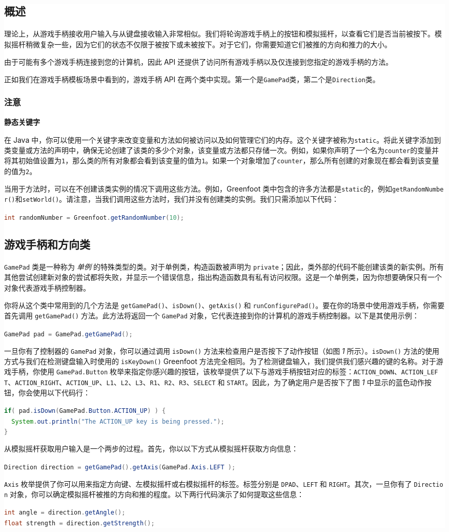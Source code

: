## 概述

理论上，从游戏手柄接收用户输入与从键盘接收输入非常相似。我们将轮询游戏手柄上的按钮和模拟摇杆，以查看它们是否当前被按下。模拟摇杆稍微复杂一些，因为它们的状态不仅限于被按下或未被按下。对于它们，你需要知道它们被推的方向和推力的大小。

由于可能有多个游戏手柄连接到您的计算机，因此 API 还提供了访问所有游戏手柄以及仅连接到您指定的游戏手柄的方法。

正如我们在游戏手柄模板场景中看到的，游戏手柄 API 在两个类中实现。第一个是`GamePad`类，第二个是`Direction`类。

### 注意

**静态关键字**

在 Java 中，你可以使用一个关键字来改变变量和方法如何被访问以及如何管理它们的内存。这个关键字被称为`static`。将此关键字添加到类变量或方法的声明中，确保无论创建了该类的多少个对象，该变量或方法都只存储一次。例如，如果你声明了一个名为`counter`的变量并将其初始值设置为`1`，那么类的所有对象都会看到该变量的值为`1`。如果一个对象增加了`counter`，那么所有创建的对象现在都会看到该变量的值为`2`。

当用于方法时，可以在不创建该类实例的情况下调用这些方法。例如，Greenfoot 类中包含的许多方法都是`static`的，例如`getRandomNumber()`和`setWorld()`。请注意，当我们调用这些方法时，我们并没有创建类的实例。我们只需添加以下代码：

```java
int randomNumber = Greenfoot.getRandomNumber(10);
```

## 游戏手柄和方向类

`GamePad` 类是一种称为 *单例* 的特殊类型的类。对于单例类，构造函数被声明为 `private`；因此，类外部的代码不能创建该类的新实例。所有其他尝试创建新对象的尝试都将失败，并显示一个错误信息，指出构造函数具有私有访问权限。这是一个单例类，因为你想要确保只有一个对象代表游戏手柄控制器。

你将从这个类中常用到的几个方法是 `getGamePad()`、`isDown()`、`getAxis()` 和 `runConfigurePad()`。要在你的场景中使用游戏手柄，你需要首先调用 `getGamePad()` 方法。此方法将返回一个 `GamePad` 对象，它代表连接到你的计算机的游戏手柄控制器。以下是其使用示例：

```java
GamePad pad = GamePad.getGamePad();
```

一旦你有了控制器的 `GamePad` 对象，你可以通过调用 `isDown()` 方法来检查用户是否按下了动作按钮（如图 *1* 所示）。`isDown()` 方法的使用方式与我们在检测键盘输入时使用的 `isKeyDown()` Greenfoot 方法完全相同。为了检测键盘输入，我们提供我们感兴趣的键的名称。对于游戏手柄，你使用 `GamePad.Button` 枚举来指定你感兴趣的按钮，该枚举提供了以下与游戏手柄按钮对应的标签：`ACTION_DOWN`、`ACTION_LEFT`、`ACTION_RIGHT`、`ACTION_UP`、`L1`、`L2`、`L3`、`R1`、`R2`、`R3`、`SELECT` 和 `START`。因此，为了确定用户是否按下了图 *1* 中显示的蓝色动作按钮，你会使用以下代码行：

```java
if( pad.isDown(GamePad.Button.ACTION_UP) ) {
  System.out.println("The ACTION_UP key is being pressed.");
}
```

从模拟摇杆获取用户输入是一个两步的过程。首先，你以以下方式从模拟摇杆获取方向信息：

```java
Direction direction = getGamePad().getAxis(GamePad.Axis.LEFT );
```

`Axis` 枚举提供了你可以用来指定方向键、左模拟摇杆或右模拟摇杆的标签。标签分别是 `DPAD`、`LEFT` 和 `RIGHT`。其次，一旦你有了 `Direction` 对象，你可以确定模拟摇杆被推的方向和推的程度。以下两行代码演示了如何提取这些信息：

```java
int angle = direction.getAngle();
float strength = direction.getStrength();
```
